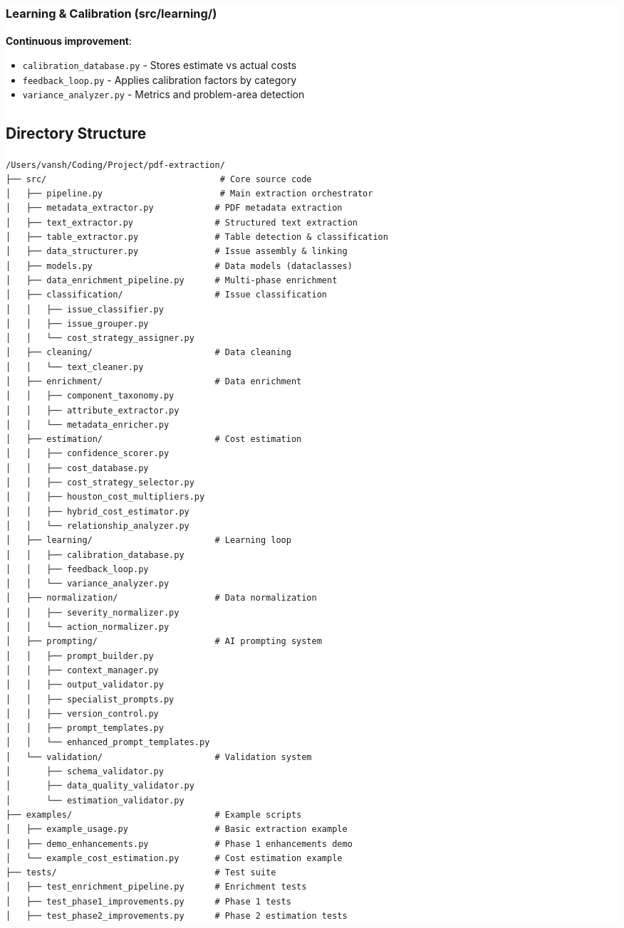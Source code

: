 ### Learning & Calibration (src/learning/)

**Continuous improvement**:
- `calibration_database.py` - Stores estimate vs actual costs
- `feedback_loop.py` - Applies calibration factors by category
- `variance_analyzer.py` - Metrics and problem-area detection

## Directory Structure

```
/Users/vansh/Coding/Project/pdf-extraction/
├── src/                                  # Core source code
│   ├── pipeline.py                       # Main extraction orchestrator
│   ├── metadata_extractor.py            # PDF metadata extraction
│   ├── text_extractor.py                # Structured text extraction
│   ├── table_extractor.py               # Table detection & classification
│   ├── data_structurer.py               # Issue assembly & linking
│   ├── models.py                        # Data models (dataclasses)
│   ├── data_enrichment_pipeline.py      # Multi-phase enrichment
│   ├── classification/                  # Issue classification
│   │   ├── issue_classifier.py
│   │   ├── issue_grouper.py
│   │   └── cost_strategy_assigner.py
│   ├── cleaning/                        # Data cleaning
│   │   └── text_cleaner.py
│   ├── enrichment/                      # Data enrichment
│   │   ├── component_taxonomy.py
│   │   ├── attribute_extractor.py
│   │   └── metadata_enricher.py
│   ├── estimation/                      # Cost estimation
│   │   ├── confidence_scorer.py
│   │   ├── cost_database.py
│   │   ├── cost_strategy_selector.py
│   │   ├── houston_cost_multipliers.py
│   │   ├── hybrid_cost_estimator.py
│   │   └── relationship_analyzer.py
│   ├── learning/                        # Learning loop
│   │   ├── calibration_database.py
│   │   ├── feedback_loop.py
│   │   └── variance_analyzer.py
│   ├── normalization/                   # Data normalization
│   │   ├── severity_normalizer.py
│   │   └── action_normalizer.py
│   ├── prompting/                       # AI prompting system
│   │   ├── prompt_builder.py
│   │   ├── context_manager.py
│   │   ├── output_validator.py
│   │   ├── specialist_prompts.py
│   │   ├── version_control.py
│   │   ├── prompt_templates.py
│   │   └── enhanced_prompt_templates.py
│   └── validation/                      # Validation system
│       ├── schema_validator.py
│       ├── data_quality_validator.py
│       └── estimation_validator.py
├── examples/                            # Example scripts
│   ├── example_usage.py                 # Basic extraction example
│   ├── demo_enhancements.py             # Phase 1 enhancements demo
│   └── example_cost_estimation.py       # Cost estimation example
├── tests/                               # Test suite
│   ├── test_enrichment_pipeline.py      # Enrichment tests
│   ├── test_phase1_improvements.py      # Phase 1 tests
│   ├── test_phase2_improvements.py      # Phase 2 estimation tests
```